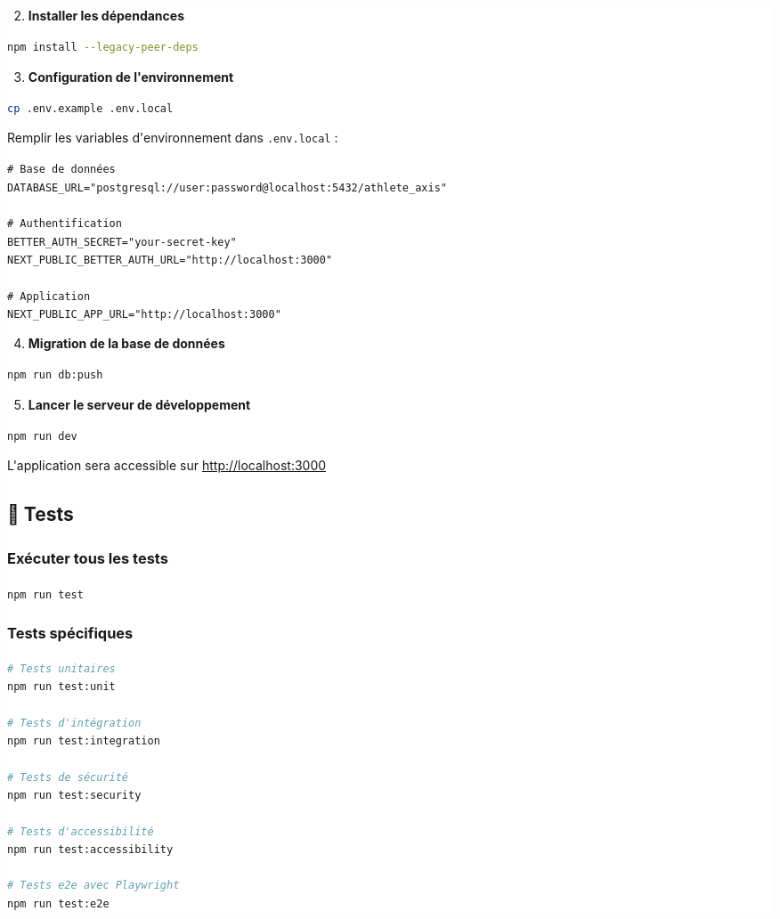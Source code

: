 2. **Installer les dépendances**
```bash
npm install --legacy-peer-deps
```

3. **Configuration de l'environnement**
```bash
cp .env.example .env.local
```

Remplir les variables d'environnement dans `.env.local` :
```env
# Base de données
DATABASE_URL="postgresql://user:password@localhost:5432/athlete_axis"

# Authentification
BETTER_AUTH_SECRET="your-secret-key"
NEXT_PUBLIC_BETTER_AUTH_URL="http://localhost:3000"

# Application
NEXT_PUBLIC_APP_URL="http://localhost:3000"
```

4. **Migration de la base de données**
```bash
npm run db:push
```

5. **Lancer le serveur de développement**
```bash
npm run dev
```

L'application sera accessible sur [http://localhost:3000](http://localhost:3000)

## 🧪 Tests

### Exécuter tous les tests
```bash
npm run test
```

### Tests spécifiques
```bash
# Tests unitaires
npm run test:unit

# Tests d'intégration
npm run test:integration

# Tests de sécurité
npm run test:security

# Tests d'accessibilité
npm run test:accessibility

# Tests e2e avec Playwright
npm run test:e2e
```
